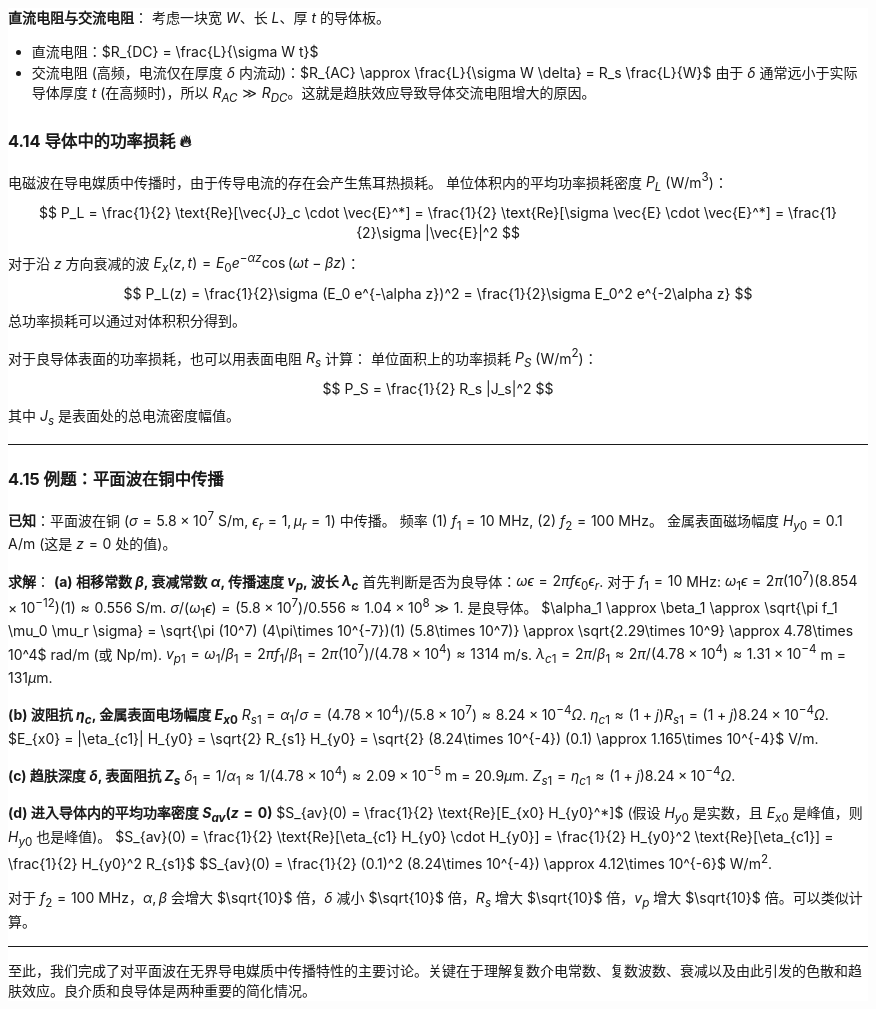 **直流电阻与交流电阻**：
考虑一块宽 $W$、长 $L$、厚 $t$ 的导体板。
*   直流电阻：$R_{DC} = \frac{L}{\sigma W t}$
*   交流电阻 (高频，电流仅在厚度 $\delta$ 内流动)：$R_{AC} \approx \frac{L}{\sigma W \delta} = R_s \frac{L}{W}$
由于 $\delta$ 通常远小于实际导体厚度 $t$ (在高频时)，所以 $R_{AC} \gg R_{DC}$。这就是趋肤效应导致导体交流电阻增大的原因。

### 4.14 导体中的功率损耗 🔥

电磁波在导电媒质中传播时，由于传导电流的存在会产生焦耳热损耗。
单位体积内的平均功率损耗密度 $P_L$ (W/m$^3$)：
$$ P_L = \frac{1}{2} \text{Re}[\vec{J}_c \cdot \vec{E}^*] = \frac{1}{2} \text{Re}[\sigma \vec{E} \cdot \vec{E}^*] = \frac{1}{2}\sigma |\vec{E}|^2 $$
对于沿 $z$ 方向衰减的波 $E_x(z,t) = E_0 e^{-\alpha z} \cos(\omega t - \beta z)$：
$$ P_L(z) = \frac{1}{2}\sigma (E_0 e^{-\alpha z})^2 = \frac{1}{2}\sigma E_0^2 e^{-2\alpha z} $$
总功率损耗可以通过对体积积分得到。

对于良导体表面的功率损耗，也可以用表面电阻 $R_s$ 计算：
单位面积上的功率损耗 $P_S$ (W/m$^2$)：
$$ P_S = \frac{1}{2} R_s |J_s|^2 $$
其中 $J_s$ 是表面处的总电流密度幅值。

---

### 4.15 例题：平面波在铜中传播

**已知**：平面波在铜 ($\sigma=5.8\times 10^7$ S/m, $\epsilon_r=1, \mu_r=1$) 中传播。
频率 (1) $f_1=10$ MHz, (2) $f_2=100$ MHz。
金属表面磁场幅度 $H_{y0}=0.1$ A/m (这是 $z=0$ 处的值)。

**求解**：
**(a) 相移常数 $\beta$, 衰减常数 $\alpha$, 传播速度 $v_p$, 波长 $\lambda_c$**
首先判断是否为良导体：$\omega\epsilon = 2\pi f \epsilon_0 \epsilon_r$.
对于 $f_1=10$ MHz: $\omega_1\epsilon = 2\pi (10^7) (8.854\times 10^{-12})(1) \approx 0.556$ S/m.
$\sigma/(\omega_1\epsilon) = (5.8\times 10^7)/0.556 \approx 1.04 \times 10^8 \gg 1$. 是良导体。
$\alpha_1 \approx \beta_1 \approx \sqrt{\pi f_1 \mu_0 \mu_r \sigma} = \sqrt{\pi (10^7) (4\pi\times 10^{-7})(1) (5.8\times 10^7)} \approx \sqrt{2.29\times 10^9} \approx 4.78\times 10^4$ rad/m (或 Np/m).
$v_{p1} = \omega_1/\beta_1 = 2\pi f_1 / \beta_1 = 2\pi(10^7)/(4.78\times 10^4) \approx 1314$ m/s.
$\lambda_{c1} = 2\pi/\beta_1 \approx 2\pi/(4.78\times 10^4) \approx 1.31\times 10^{-4}$ m = $131 \mu$m.

**(b) 波阻抗 $\eta_c$, 金属表面电场幅度 $E_{x0}$**
$R_{s1} = \alpha_1/\sigma = (4.78\times 10^4)/(5.8\times 10^7) \approx 8.24\times 10^{-4} \Omega$.
$\eta_{c1} \approx (1+j)R_{s1} = (1+j)8.24\times 10^{-4} \Omega$.
$E_{x0} = |\eta_{c1}| H_{y0} = \sqrt{2} R_{s1} H_{y0} = \sqrt{2} (8.24\times 10^{-4}) (0.1) \approx 1.165\times 10^{-4}$ V/m.

**(c) 趋肤深度 $\delta$, 表面阻抗 $Z_s$**
$\delta_1 = 1/\alpha_1 \approx 1/(4.78\times 10^4) \approx 2.09\times 10^{-5}$ m = $20.9 \mu$m.
$Z_{s1} = \eta_{c1} \approx (1+j)8.24\times 10^{-4} \Omega$.

**(d) 进入导体内的平均功率密度 $S_{av}(z=0)$**
$S_{av}(0) = \frac{1}{2} \text{Re}[E_{x0} H_{y0}^*]$ (假设 $H_{y0}$ 是实数，且 $E_{x0}$ 是峰值，则 $H_{y0}$ 也是峰值)。
$S_{av}(0) = \frac{1}{2} \text{Re}[\eta_{c1} H_{y0} \cdot H_{y0}] = \frac{1}{2} H_{y0}^2 \text{Re}[\eta_{c1}] = \frac{1}{2} H_{y0}^2 R_{s1}$
$S_{av}(0) = \frac{1}{2} (0.1)^2 (8.24\times 10^{-4}) \approx 4.12\times 10^{-6}$ W/m$^2$.

对于 $f_2=100$ MHz，$\alpha, \beta$ 会增大 $\sqrt{10}$ 倍，$\delta$ 减小 $\sqrt{10}$ 倍，$R_s$ 增大 $\sqrt{10}$ 倍，$v_p$ 增大 $\sqrt{10}$ 倍。可以类似计算。

---

至此，我们完成了对平面波在无界导电媒质中传播特性的主要讨论。关键在于理解复数介电常数、复数波数、衰减以及由此引发的色散和趋肤效应。良介质和良导体是两种重要的简化情况。